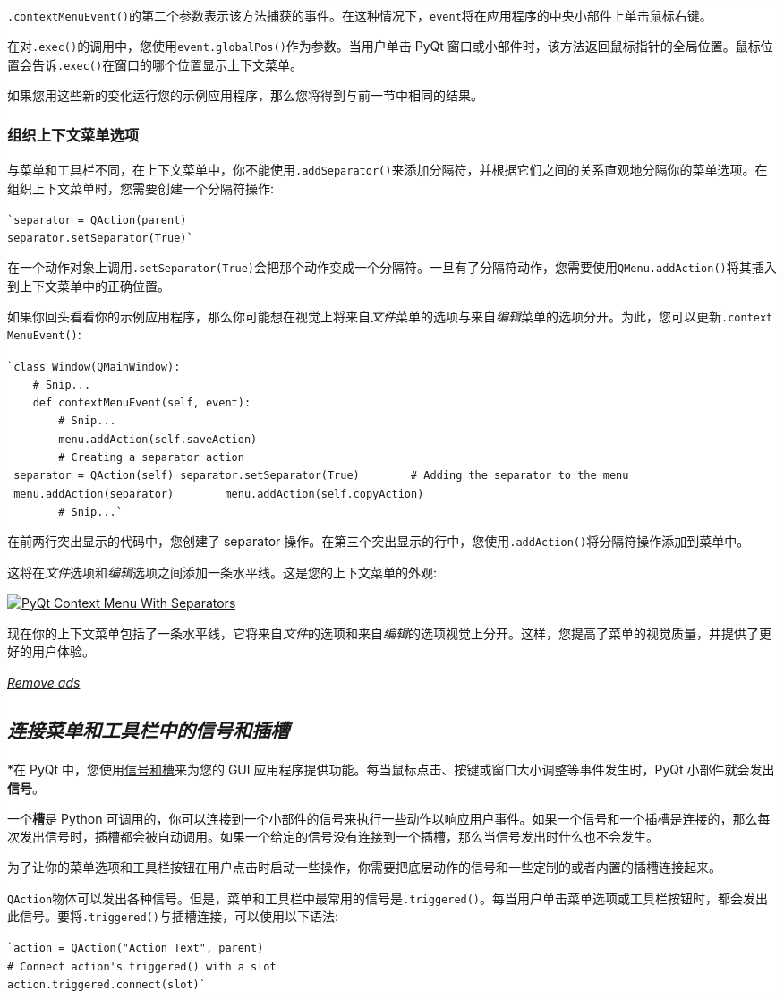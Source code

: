 `.contextMenuEvent()`的第二个参数表示该方法捕获的事件。在这种情况下，`event`将在应用程序的中央小部件上单击鼠标右键。

在对`.exec()`的调用中，您使用`event.globalPos()`作为参数。当用户单击 PyQt 窗口或小部件时，该方法返回鼠标指针的全局位置。鼠标位置会告诉`.exec()`在窗口的哪个位置显示上下文菜单。

如果您用这些新的变化运行您的示例应用程序，那么您将得到与前一节中相同的结果。

### 组织上下文菜单选项

与菜单和工具栏不同，在上下文菜单中，你不能使用`.addSeparator()`来添加分隔符，并根据它们之间的关系直观地分隔你的菜单选项。在组织上下文菜单时，您需要创建一个分隔符操作:

```
`separator = QAction(parent)
separator.setSeparator(True)` 
```

在一个动作对象上调用`.setSeparator(True)`会把那个动作变成一个分隔符。一旦有了分隔符动作，您需要使用`QMenu.addAction()`将其插入到上下文菜单中的正确位置。

如果你回头看看你的示例应用程序，那么你可能想在视觉上将来自*文件*菜单的选项与来自*编辑*菜单的选项分开。为此，您可以更新`.contextMenuEvent()`:

```
`class Window(QMainWindow):
    # Snip...
    def contextMenuEvent(self, event):
        # Snip...
        menu.addAction(self.saveAction)
        # Creating a separator action
 separator = QAction(self) separator.setSeparator(True)        # Adding the separator to the menu
 menu.addAction(separator)        menu.addAction(self.copyAction)
        # Snip...` 
```

在前两行突出显示的代码中，您创建了 separator 操作。在第三个突出显示的行中，您使用`.addAction()`将分隔符操作添加到菜单中。

这将在*文件*选项和*编辑*选项之间添加一条水平线。这是您的上下文菜单的外观:

[![PyQt Context Menu With Separators](../Images/f502c029aefcbf3472bd131fcbc0c14c.png)](https://files.realpython.com/media/pyqt-context-menu-separators.50803505f32d.gif)

现在你的上下文菜单包括了一条水平线，它将来自*文件*的选项和来自*编辑*的选项视觉上分开。这样，您提高了菜单的视觉质量，并提供了更好的用户体验。

[*Remove ads*](/account/join/)

## *连接菜单和工具栏中的信号和插槽*

 *在 PyQt 中，您使用[信号和槽](https://www.riverbankcomputing.com/static/Docs/PyQt5/signals_slots.html)来为您的 GUI 应用程序提供功能。每当鼠标点击、按键或窗口大小调整等事件发生时，PyQt 小部件就会发出**信号**。

一个**槽**是 Python 可调用的，你可以连接到一个小部件的信号来执行一些动作以响应用户事件。如果一个信号和一个插槽是连接的，那么每次发出信号时，插槽都会被自动调用。如果一个给定的信号没有连接到一个插槽，那么当信号发出时什么也不会发生。

为了让你的菜单选项和工具栏按钮在用户点击时启动一些操作，你需要把底层动作的信号和一些定制的或者内置的插槽连接起来。

`QAction`物体可以发出各种信号。但是，菜单和工具栏中最常用的信号是`.triggered()`。每当用户单击菜单选项或工具栏按钮时，都会发出此信号。要将`.triggered()`与插槽连接，可以使用以下语法:

```
`action = QAction("Action Text", parent)
# Connect action's triggered() with a slot
action.triggered.connect(slot)` 
```
